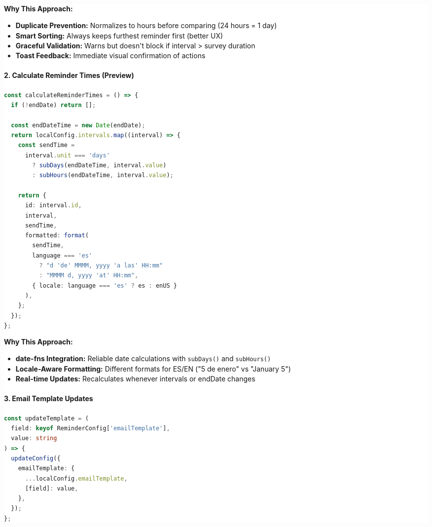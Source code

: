 **Why This Approach:**

- **Duplicate Prevention:** Normalizes to hours before comparing (24 hours = 1 day)
- **Smart Sorting:** Always keeps furthest reminder first (better UX)
- **Graceful Validation:** Warns but doesn't block if interval > survey duration
- **Toast Feedback:** Immediate visual confirmation of actions

#### **2. Calculate Reminder Times (Preview)**

```typescript
const calculateReminderTimes = () => {
  if (!endDate) return [];

  const endDateTime = new Date(endDate);
  return localConfig.intervals.map((interval) => {
    const sendTime =
      interval.unit === 'days'
        ? subDays(endDateTime, interval.value)
        : subHours(endDateTime, interval.value);

    return {
      id: interval.id,
      interval,
      sendTime,
      formatted: format(
        sendTime,
        language === 'es'
          ? "d 'de' MMMM, yyyy 'a las' HH:mm"
          : "MMMM d, yyyy 'at' HH:mm",
        { locale: language === 'es' ? es : enUS }
      ),
    };
  });
};
```

**Why This Approach:**

- **date-fns Integration:** Reliable date calculations with `subDays()` and `subHours()`
- **Locale-Aware Formatting:** Different formats for ES/EN ("5 de enero" vs "January 5")
- **Real-time Updates:** Recalculates whenever intervals or endDate changes

#### **3. Email Template Updates**

```typescript
const updateTemplate = (
  field: keyof ReminderConfig['emailTemplate'],
  value: string
) => {
  updateConfig({
    emailTemplate: {
      ...localConfig.emailTemplate,
      [field]: value,
    },
  });
};
```
